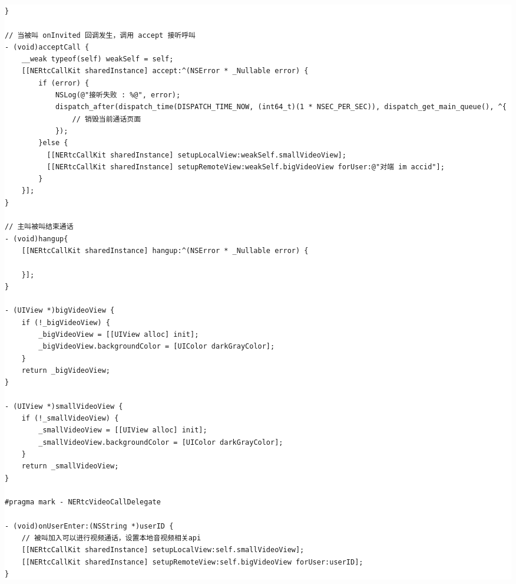 ```objc
}

// 当被叫 onInvited 回调发生，调用 accept 接听呼叫
- (void)acceptCall {
    __weak typeof(self) weakSelf = self;
    [[NERtcCallKit sharedInstance] accept:^(NSError * _Nullable error) {
        if (error) {
            NSLog(@"接听失败 : %@", error);
            dispatch_after(dispatch_time(DISPATCH_TIME_NOW, (int64_t)(1 * NSEC_PER_SEC)), dispatch_get_main_queue(), ^{
                // 销毁当前通话页面
            });
        }else {
          [[NERtcCallKit sharedInstance] setupLocalView:weakSelf.smallVideoView];
          [[NERtcCallKit sharedInstance] setupRemoteView:weakSelf.bigVideoView forUser:@"对端 im accid"];
        }
    }];
}

// 主叫被叫结束通话
- (void)hangup{
    [[NERtcCallKit sharedInstance] hangup:^(NSError * _Nullable error) {

    }];
}

- (UIView *)bigVideoView {
    if (!_bigVideoView) {
        _bigVideoView = [[UIView alloc] init];
        _bigVideoView.backgroundColor = [UIColor darkGrayColor];
    }
    return _bigVideoView;
}

- (UIView *)smallVideoView {
    if (!_smallVideoView) {
        _smallVideoView = [[UIView alloc] init];
        _smallVideoView.backgroundColor = [UIColor darkGrayColor];
    }
    return _smallVideoView;
}

#pragma mark - NERtcVideoCallDelegate

- (void)onUserEnter:(NSString *)userID {
    // 被叫加入可以进行视频通话，设置本地音视频相关api
    [[NERtcCallKit sharedInstance] setupLocalView:self.smallVideoView];
    [[NERtcCallKit sharedInstance] setupRemoteView:self.bigVideoView forUser:userID];
}

```
